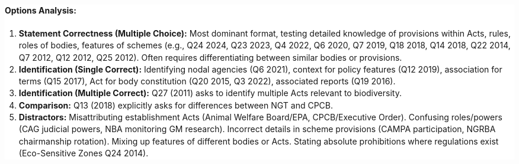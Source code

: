 #### Options Analysis:

1.  **Statement Correctness (Multiple Choice):** Most dominant format, testing detailed knowledge of provisions within Acts, rules, roles of bodies, features of schemes (e.g., Q24 2024, Q23 2023, Q4 2022, Q6 2020, Q7 2019, Q18 2018, Q14 2018, Q22 2014, Q7 2012, Q12 2012, Q25 2012). Often requires differentiating between similar bodies or provisions.
2.  **Identification (Single Correct):** Identifying nodal agencies (Q6 2021), context for policy features (Q12 2019), association for terms (Q15 2017), Act for body constitution (Q20 2015, Q3 2022), associated reports (Q19 2016).
3.  **Identification (Multiple Correct):** Q27 (2011) asks to identify multiple Acts relevant to biodiversity.
4.  **Comparison:** Q13 (2018) explicitly asks for differences between NGT and CPCB.
5.  **Distractors:** Misattributing establishment Acts (Animal Welfare Board/EPA, CPCB/Executive Order). Confusing roles/powers (CAG judicial powers, NBA monitoring GM research). Incorrect details in scheme provisions (CAMPA participation, NGRBA chairmanship rotation). Mixing up features of different bodies or Acts. Stating absolute prohibitions where regulations exist (Eco-Sensitive Zones Q24 2014).
